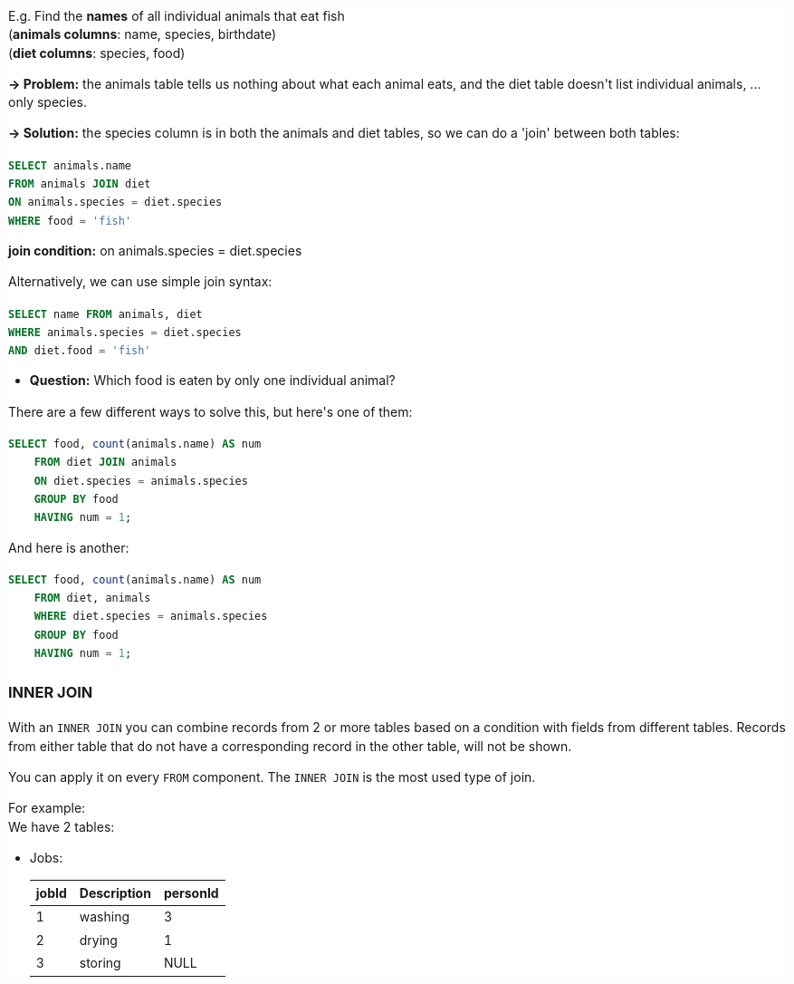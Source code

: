 E.g. Find the **names** of all individual animals that eat fish  
(**animals columns**: name, species, birthdate)  
(**diet columns**: species, food)  

**-> Problem:** the animals table tells us nothing about what each animal eats, and the diet table doesn't list individual animals, ... only species.

**-> Solution:** the species column is in both the animals and diet tables, so we can do a 'join' between both tables:
```sql
SELECT animals.name
FROM animals JOIN diet
ON animals.species = diet.species
WHERE food = 'fish'
```
**join condition:** on animals.species = diet.species  

Alternatively, we can use simple join syntax:
```sql
SELECT name FROM animals, diet
WHERE animals.species = diet.species
AND diet.food = 'fish'
```

* **Question:** Which food is eaten by only one individual animal?

There are a few different ways to solve this, but here's one of them:
```sql
SELECT food, count(animals.name) AS num
    FROM diet JOIN animals
    ON diet.species = animals.species
    GROUP BY food
    HAVING num = 1;
```

And here is another:
```sql
SELECT food, count(animals.name) AS num
    FROM diet, animals
    WHERE diet.species = animals.species
    GROUP BY food
    HAVING num = 1;
```

### INNER JOIN
With an `INNER JOIN` you can combine records from 2 or more tables based on a condition with fields from different tables. Records from either table that do not have a corresponding record in the other table, will not be shown.

You can apply it on every `FROM` component. The `INNER JOIN` is the most used type of join.

For example:  
We have 2 tables:
* Jobs:

  | jobId | Description | personId |
  |-------|-------------|----------|
  | 1     | washing     | 3        |
  | 2     | drying      | 1        |
  | 3     | storing     | NULL     |
